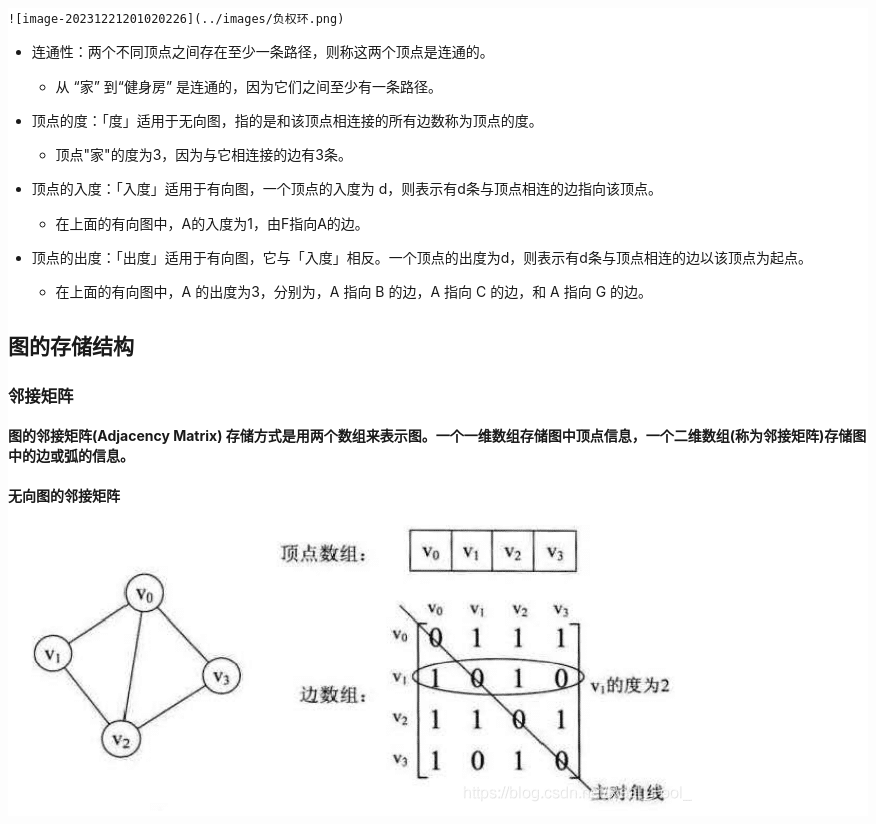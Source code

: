     ![image-20231221201020226](../images/负权环.png)

* 连通性：两个不同顶点之间存在至少一条路径，则称这两个顶点是连通的。

  * 从 “家” 到“健身房” 是连通的，因为它们之间至少有一条路径。

* 顶点的度：「度」适用于无向图，指的是和该顶点相连接的所有边数称为顶点的度。

  * 顶点"家"的度为3，因为与它相连接的边有3条。

* 顶点的入度：「入度」适用于有向图，一个顶点的入度为 d，则表示有d条与顶点相连的边指向该顶点。

  * 在上面的有向图中，A的入度为1，由F指向A的边。

* 顶点的出度：「出度」适用于有向图，它与「入度」相反。一个顶点的出度为d，则表示有d条与顶点相连的边以该顶点为起点。

  * 在上面的有向图中，A 的出度为3，分别为，A 指向 B 的边，A 指向 C 的边，和 A 指向 G 的边。

## 图的存储结构

### 邻接矩阵

**图的邻接矩阵(Adjacency Matrix) 存储方式是用两个数组来表示图。一个一维数组存储图中顶点信息，一个二维数组(称为邻接矩阵)存储图中的边或弧的信息。**

#### **无向图的邻接矩阵**
![img](../images/无向图-邻接矩阵.png)
